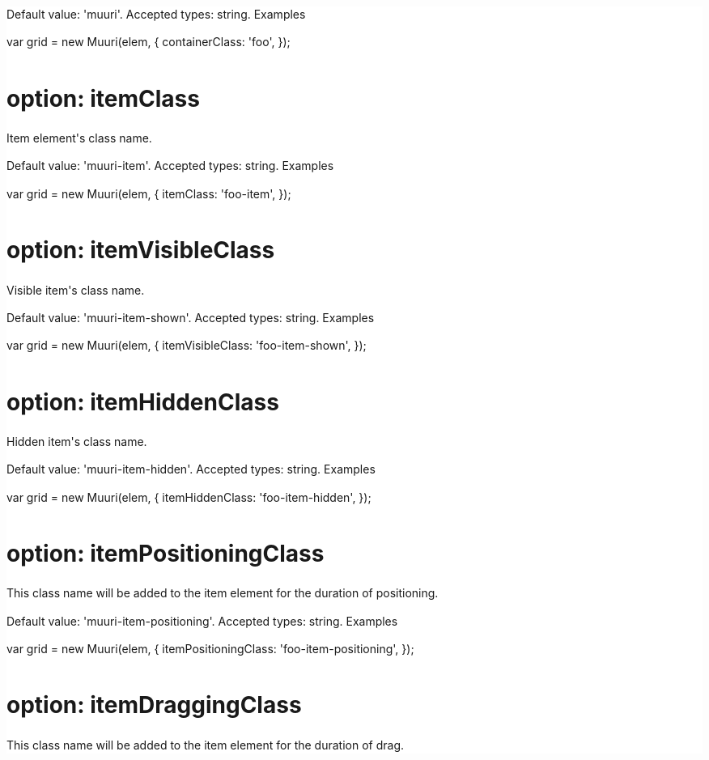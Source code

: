 
Default value: 'muuri'.
Accepted types: string.
Examples

var grid = new Muuri(elem, {
  containerClass: 'foo',
});
# option: itemClass
Item element's class name.

Default value: 'muuri-item'.
Accepted types: string.
Examples

var grid = new Muuri(elem, {
  itemClass: 'foo-item',
});
# option: itemVisibleClass
Visible item's class name.

Default value: 'muuri-item-shown'.
Accepted types: string.
Examples

var grid = new Muuri(elem, {
  itemVisibleClass: 'foo-item-shown',
});
# option: itemHiddenClass
Hidden item's class name.

Default value: 'muuri-item-hidden'.
Accepted types: string.
Examples

var grid = new Muuri(elem, {
  itemHiddenClass: 'foo-item-hidden',
});
# option: itemPositioningClass
This class name will be added to the item element for the duration of positioning.

Default value: 'muuri-item-positioning'.
Accepted types: string.
Examples

var grid = new Muuri(elem, {
  itemPositioningClass: 'foo-item-positioning',
});
# option: itemDraggingClass
This class name will be added to the item element for the duration of drag.
